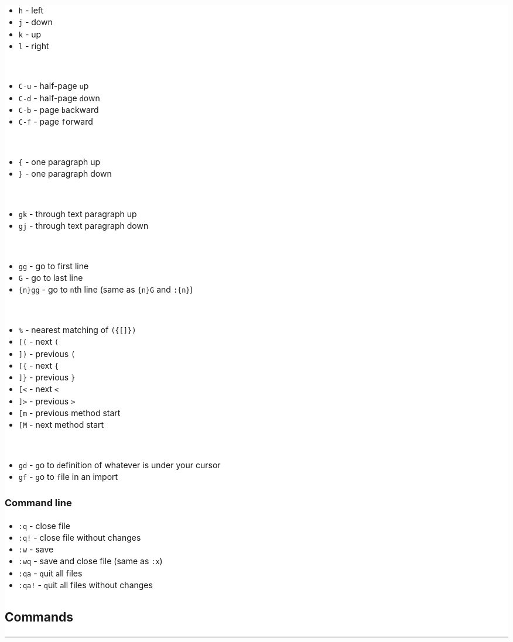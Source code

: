 - `h` - left
- `j` - down
- `k` - up
- `l` - right

</br>

- `C-u` - half-page `u`p
- `C-d` - half-page `d`own
- `C-b` - page `b`ackward
- `C-f` - page `f`orward

</br>

- `{` - one paragraph up
- `}` - one paragraph down

</br>

- `gk` - through text paragraph up
- `gj` - through text paragraph down

</br>

- `gg` - go to first line
- `G` - go to last line
- `{n}gg` - go to `n`th line (same as `{n}G` and `:{n}`)

</br>

- `%` - nearest matching of `({[]})`
- `[(` - next `(`
- `])` - previous `(`
- `[{` - next `{`
- `]}` - previous `}`
- `[<` - next `<`
- `]>` - previous `>`
- `[m` - previous method start
- `[M` - next method start

</br>

- `gd` - `g`o to `d`efinition of whatever is under your cursor
- `gf` - `g`o to `f`ile in an import

### Command line

- `:q` - close file
- `:q!` - close file without changes
- `:w` - save
- `:wq` - save and close file (same as `:x`)
- `:qa` - `q`uit `a`ll files
- `:qa!` - `q`uit `a`ll files without changes

## Commands

---